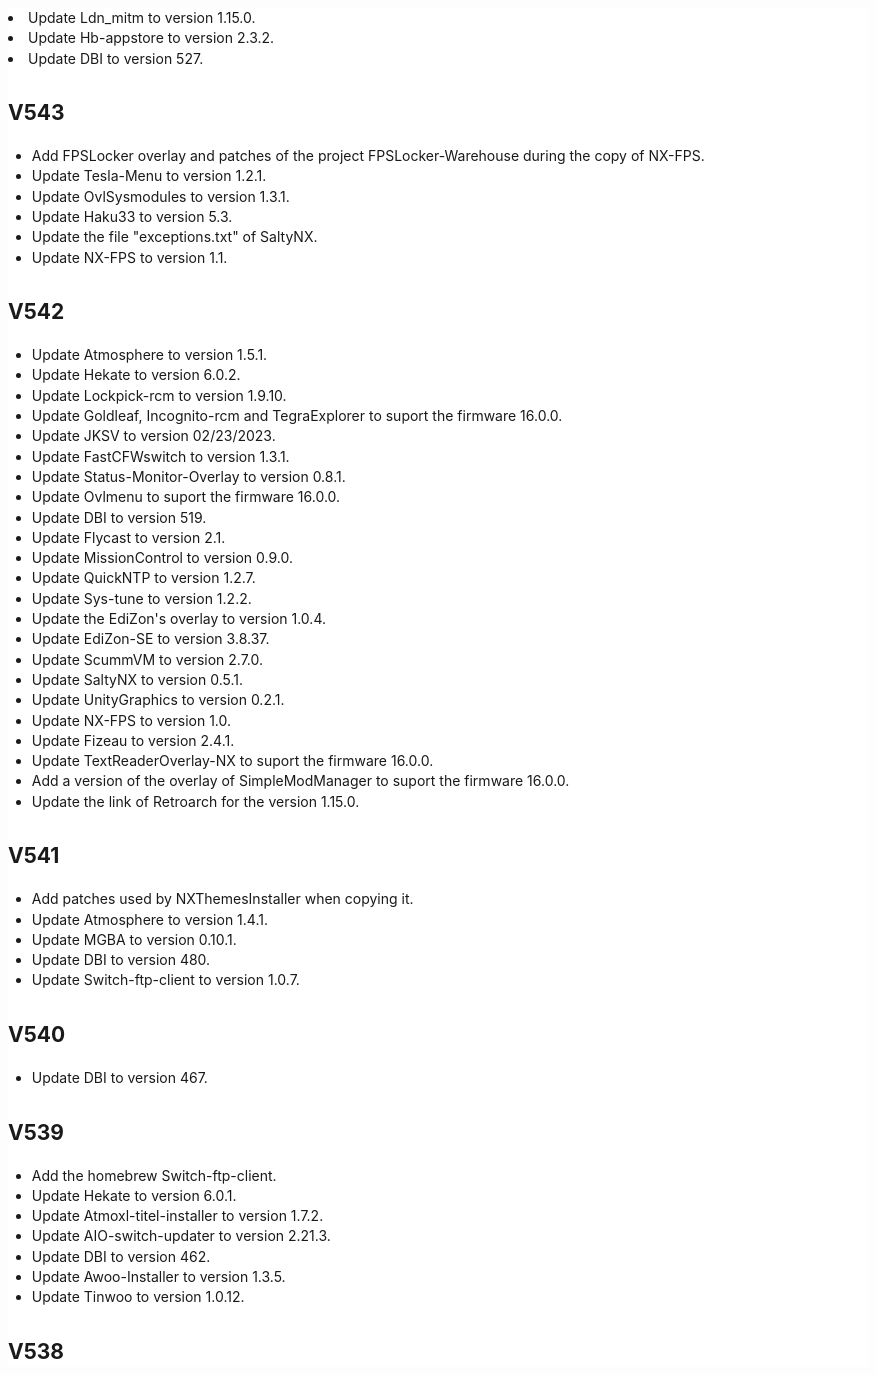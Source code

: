 <li>Update Ldn_mitm to version 1.15.0.</li>
<li>Update Hb-appstore to version 2.3.2.</li>
<li>Update DBI to version 527.</li>
</ul>
<h2>V543</h2>
<ul>
<li>Add FPSLocker overlay and  patches of the project FPSLocker-Warehouse during the copy of NX-FPS.</li>
<li>Update Tesla-Menu to version 1.2.1.</li>
<li>Update OvlSysmodules to version 1.3.1.</li>
<li>Update Haku33 to version 5.3.</li>
<li>Update the file "exceptions.txt" of SaltyNX.</li>
<li>Update NX-FPS to version 1.1.</li>
</ul>
<h2>V542</h2>
<ul>
<li>Update Atmosphere to version 1.5.1.</li>
<li>Update Hekate to version 6.0.2.</li>
<li>Update Lockpick-rcm to version 1.9.10.</li>
<li>Update Goldleaf, Incognito-rcm and  TegraExplorer to suport the firmware 16.0.0.</li>
<li>Update JKSV to version 02/23/2023.</li>
<li>Update FastCFWswitch to version 1.3.1.</li>
<li>Update Status-Monitor-Overlay to version 0.8.1.</li>
<li>Update Ovlmenu to suport the firmware 16.0.0.</li>
<li>Update DBI to version 519.</li>
<li>Update Flycast to version 2.1.</li>
<li>Update MissionControl to version 0.9.0.</li>
<li>Update QuickNTP to version 1.2.7.</li>
<li>Update Sys-tune to version 1.2.2.</li>
<li>Update the EdiZon's overlay to version 1.0.4.</li>
<li>Update EdiZon-SE to version 3.8.37.</li>
<li>Update ScummVM to version 2.7.0.</li>
<li>Update SaltyNX to version 0.5.1.</li>
<li>Update UnityGraphics to version 0.2.1.</li>
<li>Update NX-FPS to version 1.0.</li>
<li>Update Fizeau to version 2.4.1.</li>
<li>Update TextReaderOverlay-NX to suport the firmware 16.0.0.</li>
<li>Add a version of the overlay of SimpleModManager to suport the firmware 16.0.0.</li>
<li>Update the link of Retroarch for the version 1.15.0.</li>
</ul>
<h2>V541</h2>
<ul>
<li>Add patches used by NXThemesInstaller when copying it.</li>
<li>Update Atmosphere to version 1.4.1.</li>
<li>Update MGBA to version 0.10.1.</li>
<li>Update DBI to version 480.</li>
<li>Update Switch-ftp-client to version 1.0.7.</li>
</ul>
<h2>V540</h2>
<ul>
<li>Update DBI to version 467.</li>
</ul>
<h2>V539</h2>
<ul>
<li>Add the homebrew Switch-ftp-client.</li>
<li>Update Hekate to version 6.0.1.</li>
<li>Update Atmoxl-titel-installer to version 1.7.2.</li>
<li>Update AIO-switch-updater to version 2.21.3.</li>
<li>Update DBI to version 462.</li>
<li>Update Awoo-Installer to version 1.3.5.</li>
<li>Update Tinwoo to version 1.0.12.</li>
</ul>
<h2>V538</h2>
<ul>
